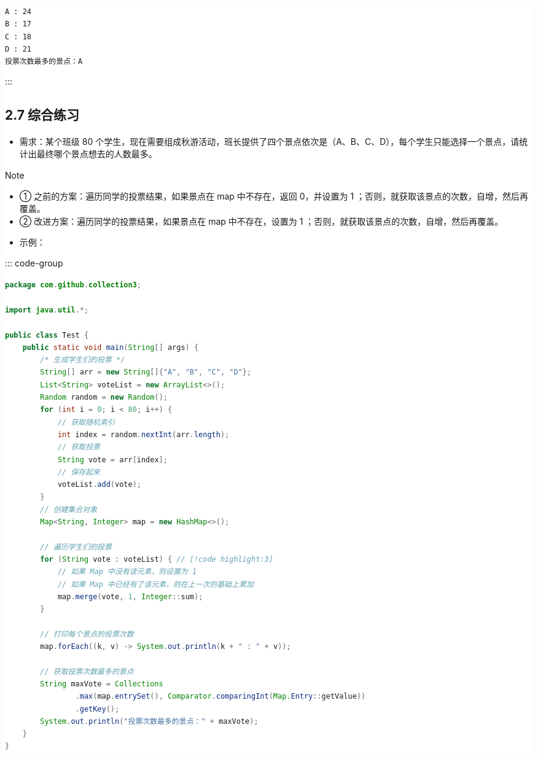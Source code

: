 ```txt [cmd 控制台]
A : 24
B : 17
C : 18
D : 21
投票次数最多的景点：A
```

:::

## 2.7 综合练习

* 需求：某个班级 80 个学生，现在需要组成秋游活动，班长提供了四个景点依次是（A、B、C、D），每个学生只能选择一个景点，请统计出最终哪个景点想去的人数最多。

> [!NOTE]
>
> * ① 之前的方案：遍历同学的投票结果，如果景点在 map 中不存在，返回 0，并设置为 1 ；否则，就获取该景点的次数，自增，然后再覆盖。
> * ② 改进方案：遍历同学的投票结果，如果景点在 map 中不存在，设置为 1 ；否则，就获取该景点的次数，自增，然后再覆盖。



* 示例：

::: code-group

```java [Test.java]
package com.github.collection3;

import java.util.*;

public class Test {
    public static void main(String[] args) {
        /* 生成学生们的投票 */
        String[] arr = new String[]{"A", "B", "C", "D"};
        List<String> voteList = new ArrayList<>();
        Random random = new Random();
        for (int i = 0; i < 80; i++) {
            // 获取随机索引
            int index = random.nextInt(arr.length);
            // 获取投票
            String vote = arr[index];
            // 保存起来
            voteList.add(vote);
        }
        // 创建集合对象
        Map<String, Integer> map = new HashMap<>();

        // 遍历学生们的投票
        for (String vote : voteList) { // [!code highlight:3]
            // 如果 Map 中没有该元素，则设置为 1
            // 如果 Map 中已经有了该元素，则在上一次的基础上累加
            map.merge(vote, 1, Integer::sum);
        }

        // 打印每个景点的投票次数
        map.forEach((k, v) -> System.out.println(k + " : " + v));

        // 获取投票次数最多的景点
        String maxVote = Collections
                .max(map.entrySet(), Comparator.comparingInt(Map.Entry::getValue))
                .getKey();
        System.out.println("投票次数最多的景点：" + maxVote);
    }
}
```
